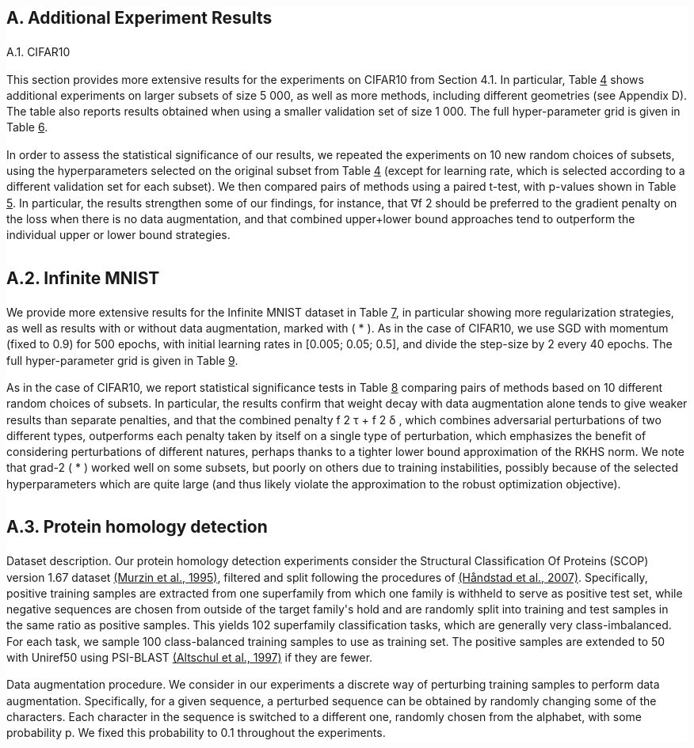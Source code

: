 
## A. Additional Experiment Results

A.1. CIFAR10

This section provides more extensive results for the experiments on CIFAR10 from Section 4.1. In particular, Table [4](#) shows additional experiments on larger subsets of size 5 000, as well as more methods, including different geometries (see Appendix D). The table also reports results obtained when using a smaller validation set of size 1 000. The full hyper-parameter grid is given in Table [6](#).

In order to assess the statistical significance of our results, we repeated the experiments on 10 new random choices of subsets, using the hyperparameters selected on the original subset from Table [4](#) (except for learning rate, which is selected according to a different validation set for each subset). We then compared pairs of methods using a paired t-test, with p-values shown in Table [5](#). In particular, the results strengthen some of our findings, for instance, that ∇f 2 should be preferred to the gradient penalty on the loss when there is no data augmentation, and that combined upper+lower bound approaches tend to outperform the individual upper or lower bound strategies.


## A.2. Infinite MNIST

We provide more extensive results for the Infinite MNIST dataset in Table [7](#tab_6), in particular showing more regularization strategies, as well as results with or without data augmentation, marked with ( * ). As in the case of CIFAR10, we use SGD with momentum (fixed to 0.9) for 500 epochs, with initial learning rates in [0.005; 0.05; 0.5], and divide the step-size by 2 every 40 epochs. The full hyper-parameter grid is given in Table [9](#tab_8).

As in the case of CIFAR10, we report statistical significance tests in Table [8](#tab_7) comparing pairs of methods based on 10 different random choices of subsets. In particular, the results confirm that weight decay with data augmentation alone tends to give weaker results than separate penalties, and that the combined penalty f 2 τ + f 2 δ , which combines adversarial perturbations of two different types, outperforms each penalty taken by itself on a single type of perturbation, which emphasizes the benefit of considering perturbations of different natures, perhaps thanks to a tighter lower bound approximation of the RKHS norm. We note that grad-2 ( * ) worked well on some subsets, but poorly on others due to training instabilities, possibly because of the selected hyperparameters which are quite large (and thus likely violate the approximation to the robust optimization objective).


## A.3. Protein homology detection

Dataset description. Our protein homology detection experiments consider the Structural Classification Of Proteins (SCOP) version 1.67 dataset [(Murzin et al., 1995)](#b30), filtered and split following the procedures of [(Håndstad et al., 2007)](#b18). Specifically, positive training samples are extracted from one superfamily from which one family is withheld to serve as positive test set, while negative sequences are chosen from outside of the target family's hold and are randomly split into training and test samples in the same ratio as positive samples. This yields 102 superfamily classification tasks, which are generally very class-imbalanced. For each task, we sample 100 class-balanced training samples to use as training set. The positive samples are extended to 50 with Uniref50 using PSI-BLAST [(Altschul et al., 1997)](#b1) if they are fewer.

Data augmentation procedure. We consider in our experiments a discrete way of perturbing training samples to perform data augmentation. Specifically, for a given sequence, a perturbed sequence can be obtained by randomly changing some of the characters. Each character in the sequence is switched to a different one, randomly chosen from the alphabet, with some probability p. We fixed this probability to 0.1 throughout the experiments.
